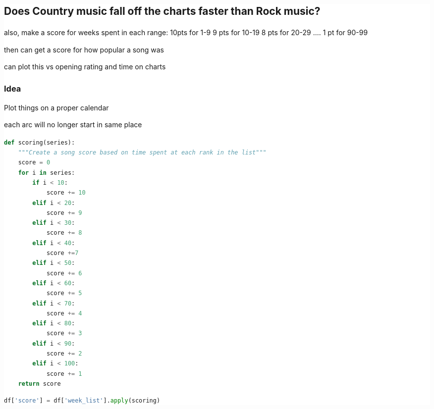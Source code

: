 

## Does Country music fall off the charts faster than Rock music?

also, make a score for weeks spent in each range:
10pts for 1-9
9 pts for 10-19
8 pts for 20-29
....
1 pt for 90-99

then can get a score for how popular a song was

can plot this vs opening rating and time on charts

### Idea 
Plot things on a proper calendar

each arc will no longer start in same place


```python
def scoring(series):
    """Create a song score based on time spent at each rank in the list"""
    score = 0
    for i in series:
        if i < 10:
            score += 10
        elif i < 20:
            score += 9
        elif i < 30:
            score += 8
        elif i < 40:
            score +=7
        elif i < 50:
            score += 6
        elif i < 60:
            score += 5
        elif i < 70:
            score += 4
        elif i < 80:
            score += 3
        elif i < 90:
            score += 2
        elif i < 100:
            score += 1
    return score
```


```python
df['score'] = df['week_list'].apply(scoring)
```
